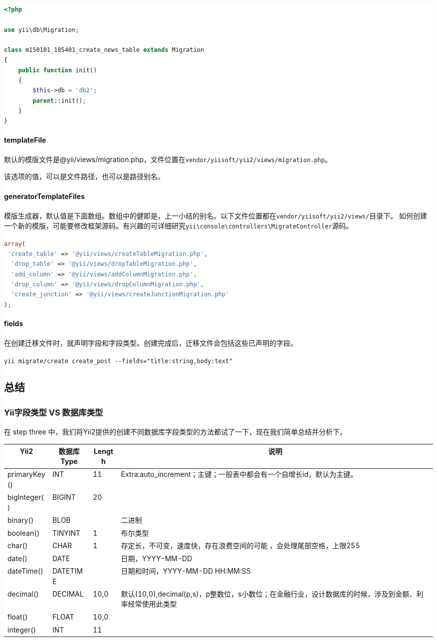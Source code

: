 ```php
<?php

use yii\db\Migration;

class m150101_185401_create_news_table extends Migration
{
    public function init()
    {
        $this->db = 'db2';
        parent::init();
    }
}
```

#### templateFile

默认的模版文件是@yii/views/migration.php，文件位置在`vendor/yiisoft/yii2/views/migration.php`。

该选项的值，可以是文件路径，也可以是路径别名。

#### generatorTemplateFiles

模版生成器，默认值是下面数组。数组中的健即是，上一小结的别名。以下文件位置都在`vendor/yiisoft/yii2/views/`目录下。
如何创建一个新的模版，可能要修改框架源码。有兴趣的可详细研究`yii\console\controllers\MigrateController`源码。

```php
array(
 'create_table' => '@yii/views/createTableMigration.php',
  'drop_table' => '@yii/views/dropTableMigration.php',
  'add_column' => '@yii/views/addColumnMigration.php',
  'drop_column' => '@yii/views/dropColumnMigration.php',
  'create_junction' => '@yii/views/createJunctionMigration.php'
);
```

#### fields

在创建迁移文件时，就声明字段和字段类型。创建完成后，迁移文件会包括这些已声明的字段。

`yii migrate/create create_post --fields="title:string,body:text"`

## 总结

###  Yii字段类型  VS 数据库类型

在 step three 中，我们将Yii2提供的创建不同数据库字段类型的方法都试了一下，现在我们简单总结并分析下。

| Yii2               |  数据库Type |  Length |      说明     |
|--------------------|------------|---------|--------------|
| primaryKey()|   INT      |    11   | Extra:auto_increment；主键；一般表中都会有一个自增长id，默认为主键。|
| bigInteger()|   BIGINT   |    20   |                |
| binary()|   BLOB   |       |   二进制             |
| boolean()|   TINYINT   |  1     |   布尔类型       |
| char()|   CHAR   |  1     |       存定长，不可变，速度快，存在浪费空间的可能 ，会处理尾部空格，上限255        |
| date()|   DATE   |      | 日期，YYYY-MM-DD               |
| dateTime()|  DATETIME   |      | 日期和时间，YYYY-MM-DD  HH:MM:SS |
| decimal()|  DECIMAL   |    10,0  | 默认(10,0),decimal(p,s)，p整数位，s小数位；在金融行业，设计数据库的时候，涉及到金额、利率经常使用此类型|
| float()| FLOAT  |    10,0  |                |
| integer()| INT  |    11  |                |